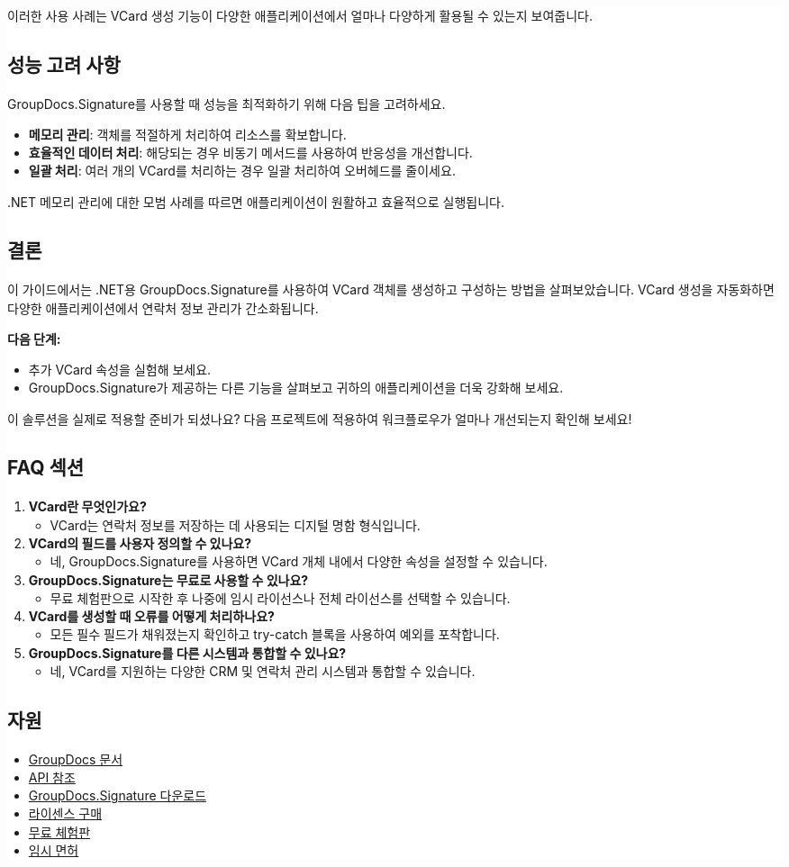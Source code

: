 이러한 사용 사례는 VCard 생성 기능이 다양한 애플리케이션에서 얼마나 다양하게 활용될 수 있는지 보여줍니다.

## 성능 고려 사항
GroupDocs.Signature를 사용할 때 성능을 최적화하기 위해 다음 팁을 고려하세요.
- **메모리 관리**: 객체를 적절하게 처리하여 리소스를 확보합니다.
- **효율적인 데이터 처리**: 해당되는 경우 비동기 메서드를 사용하여 반응성을 개선합니다.
- **일괄 처리**: 여러 개의 VCard를 처리하는 경우 일괄 처리하여 오버헤드를 줄이세요.

.NET 메모리 관리에 대한 모범 사례를 따르면 애플리케이션이 원활하고 효율적으로 실행됩니다.

## 결론
이 가이드에서는 .NET용 GroupDocs.Signature를 사용하여 VCard 객체를 생성하고 구성하는 방법을 살펴보았습니다. VCard 생성을 자동화하면 다양한 애플리케이션에서 연락처 정보 관리가 간소화됩니다.

**다음 단계:**
- 추가 VCard 속성을 실험해 보세요.
- GroupDocs.Signature가 제공하는 다른 기능을 살펴보고 귀하의 애플리케이션을 더욱 강화해 보세요.

이 솔루션을 실제로 적용할 준비가 되셨나요? 다음 프로젝트에 적용하여 워크플로우가 얼마나 개선되는지 확인해 보세요!

## FAQ 섹션
1. **VCard란 무엇인가요?**
   - VCard는 연락처 정보를 저장하는 데 사용되는 디지털 명함 형식입니다.
2. **VCard의 필드를 사용자 정의할 수 있나요?**
   - 네, GroupDocs.Signature를 사용하면 VCard 개체 내에서 다양한 속성을 설정할 수 있습니다.
3. **GroupDocs.Signature는 무료로 사용할 수 있나요?**
   - 무료 체험판으로 시작한 후 나중에 임시 라이선스나 전체 라이선스를 선택할 수 있습니다.
4. **VCard를 생성할 때 오류를 어떻게 처리하나요?**
   - 모든 필수 필드가 채워졌는지 확인하고 try-catch 블록을 사용하여 예외를 포착합니다.
5. **GroupDocs.Signature를 다른 시스템과 통합할 수 있나요?**
   - 네, VCard를 지원하는 다양한 CRM 및 연락처 관리 시스템과 통합할 수 있습니다.

## 자원
- [GroupDocs 문서](https://docs.groupdocs.com/signature/net/)
- [API 참조](https://reference.groupdocs.com/signature/net/)
- [GroupDocs.Signature 다운로드](https://releases.groupdocs.com/signature/net/)
- [라이센스 구매](https://purchase.groupdocs.com/buy)
- [무료 체험판](https://releases.groupdocs.com/signature/net/)
- [임시 면허](https://purchase.groupdocs.com/temporary-license)